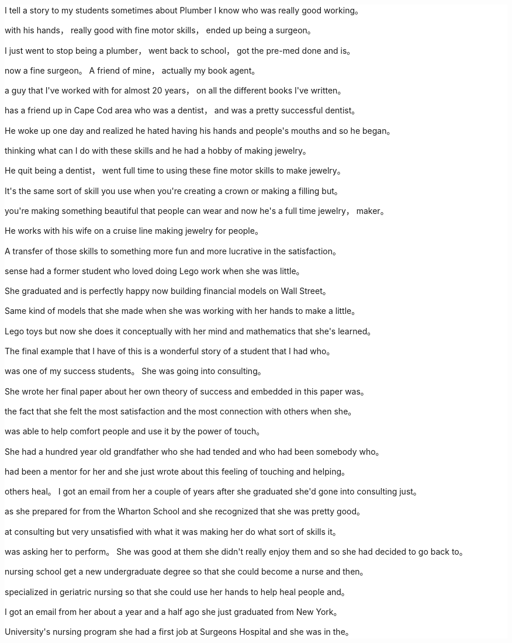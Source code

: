 I tell a story to my students sometimes about Plumber I know who was really good working。

with his hands， really good with fine motor skills， ended up being a surgeon。

I just went to stop being a plumber， went back to school， got the pre-med done and is。

now a fine surgeon。 A friend of mine， actually my book agent。

a guy that I've worked with for almost 20 years， on all the different books I've written。

has a friend up in Cape Cod area who was a dentist， and was a pretty successful dentist。

He woke up one day and realized he hated having his hands and people's mouths and so he began。

thinking what can I do with these skills and he had a hobby of making jewelry。

He quit being a dentist， went full time to using these fine motor skills to make jewelry。

It's the same sort of skill you use when you're creating a crown or making a filling but。

you're making something beautiful that people can wear and now he's a full time jewelry， maker。

He works with his wife on a cruise line making jewelry for people。

A transfer of those skills to something more fun and more lucrative in the satisfaction。

sense had a former student who loved doing Lego work when she was little。

She graduated and is perfectly happy now building financial models on Wall Street。

Same kind of models that she made when she was working with her hands to make a little。

Lego toys but now she does it conceptually with her mind and mathematics that she's learned。

The final example that I have of this is a wonderful story of a student that I had who。

was one of my success students。 She was going into consulting。

She wrote her final paper about her own theory of success and embedded in this paper was。

the fact that she felt the most satisfaction and the most connection with others when she。

was able to help comfort people and use it by the power of touch。

She had a hundred year old grandfather who she had tended and who had been somebody who。

had been a mentor for her and she just wrote about this feeling of touching and helping。

others heal。 I got an email from her a couple of years after she graduated she'd gone into consulting just。

as she prepared for from the Wharton School and she recognized that she was pretty good。

at consulting but very unsatisfied with what it was making her do what sort of skills it。

was asking her to perform。 She was good at them she didn't really enjoy them and so she had decided to go back to。

nursing school get a new undergraduate degree so that she could become a nurse and then。

specialized in geriatric nursing so that she could use her hands to help heal people and。

I got an email from her about a year and a half ago she just graduated from New York。

University's nursing program she had a first job at Surgeons Hospital and she was in the。
